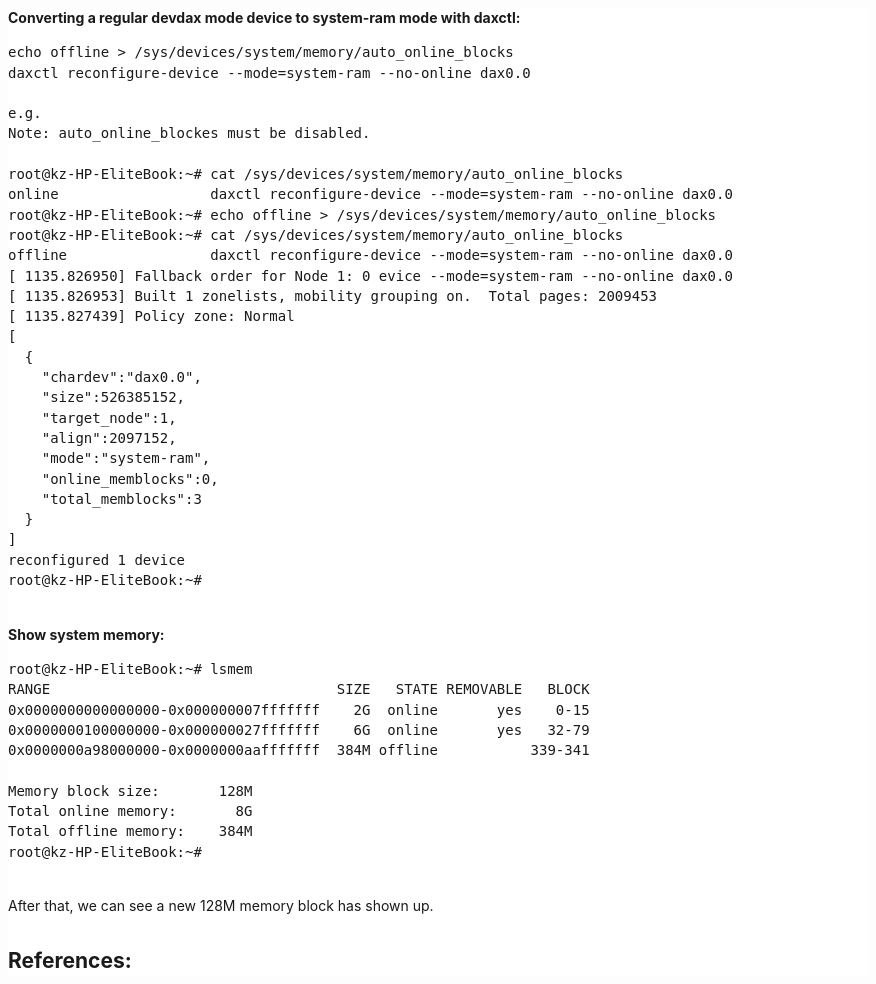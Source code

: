 </pre>

**Converting a regular devdax mode device to system-ram mode with daxctl:**

<pre>
echo offline > /sys/devices/system/memory/auto_online_blocks
daxctl reconfigure-device --mode=system-ram --no-online dax0.0

e.g.
Note: auto_online_blockes must be disabled.

root@kz-HP-EliteBook:~# cat /sys/devices/system/memory/auto_online_blocks
online                  daxctl reconfigure-device --mode=system-ram --no-online dax0.0
root@kz-HP-EliteBook:~# echo offline > /sys/devices/system/memory/auto_online_blocks
root@kz-HP-EliteBook:~# cat /sys/devices/system/memory/auto_online_blocks
offline                 daxctl reconfigure-device --mode=system-ram --no-online dax0.0
[ 1135.826950] Fallback order for Node 1: 0 evice --mode=system-ram --no-online dax0.0
[ 1135.826953] Built 1 zonelists, mobility grouping on.  Total pages: 2009453
[ 1135.827439] Policy zone: Normal
[
  {
    "chardev":"dax0.0",
    "size":526385152,
    "target_node":1,
    "align":2097152,
    "mode":"system-ram",
    "online_memblocks":0,
    "total_memblocks":3
  }
]
reconfigured 1 device
root@kz-HP-EliteBook:~#

</pre>

**Show system memory:**

<pre>
root@kz-HP-EliteBook:~# lsmem
RANGE                                  SIZE   STATE REMOVABLE   BLOCK
0x0000000000000000-0x000000007fffffff    2G  online       yes    0-15
0x0000000100000000-0x000000027fffffff    6G  online       yes   32-79
0x0000000a98000000-0x0000000aafffffff  384M offline           339-341

Memory block size:       128M
Total online memory:       8G
Total offline memory:    384M
root@kz-HP-EliteBook:~#

</pre>

After that, we can see a new 128M memory block has shown up.

## References:

